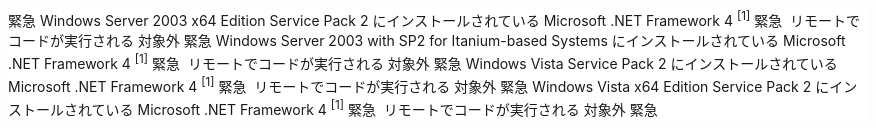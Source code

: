 <td style="border:1px solid black;">
緊急
</td>
</tr>
<tr class="alternateRow">
<td style="border:1px solid black;">
Windows Server 2003 x64 Edition Service Pack 2 にインストールされている Microsoft .NET Framework 4 <sup>[1]</sup>
</td>
<td style="border:1px solid black;">
緊急   
リモートでコードが実行される
</td>
<td style="border:1px solid black;">
対象外
</td>
<td style="border:1px solid black;">
緊急
</td>
</tr>
<tr>
<td style="border:1px solid black;">
Windows Server 2003 with SP2 for Itanium-based Systems にインストールされている Microsoft .NET Framework 4 <sup>[1]</sup>
</td>
<td style="border:1px solid black;">
緊急   
リモートでコードが実行される
</td>
<td style="border:1px solid black;">
対象外
</td>
<td style="border:1px solid black;">
緊急
</td>
</tr>
<tr class="alternateRow">
<td style="border:1px solid black;">
Windows Vista Service Pack 2 にインストールされている Microsoft .NET Framework 4 <sup>[1]</sup>
</td>
<td style="border:1px solid black;">
緊急   
リモートでコードが実行される
</td>
<td style="border:1px solid black;">
対象外
</td>
<td style="border:1px solid black;">
緊急
</td>
</tr>
<tr>
<td style="border:1px solid black;">
Windows Vista x64 Edition Service Pack 2 にインストールされている Microsoft .NET Framework 4 <sup>[1]</sup>
</td>
<td style="border:1px solid black;">
緊急   
リモートでコードが実行される
</td>
<td style="border:1px solid black;">
対象外
</td>
<td style="border:1px solid black;">
緊急